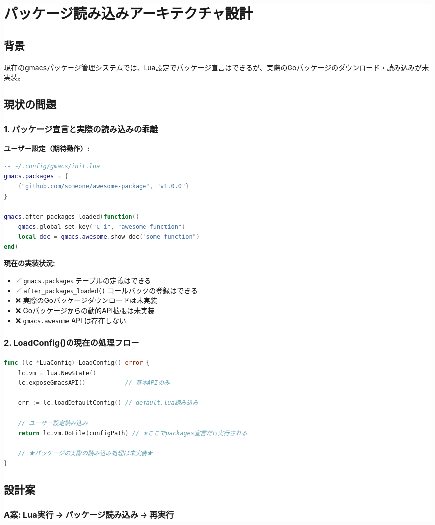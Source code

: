 # パッケージ読み込みアーキテクチャ設計

## 背景

現在のgmacsパッケージ管理システムでは、Lua設定でパッケージ宣言はできるが、実際のGoパッケージのダウンロード・読み込みが未実装。

## 現状の問題

### 1. パッケージ宣言と実際の読み込みの乖離

**ユーザー設定（期待動作）:**
```lua
-- ~/.config/gmacs/init.lua
gmacs.packages = {
    {"github.com/someone/awesome-package", "v1.0.0"}
}

gmacs.after_packages_loaded(function()
    gmacs.global_set_key("C-i", "awesome-function")
    local doc = gmacs.awesome.show_doc("some_function")
end)
```

**現在の実装状況:**
- ✅ `gmacs.packages` テーブルの定義はできる
- ✅ `after_packages_loaded()` コールバックの登録はできる
- ❌ 実際のGoパッケージダウンロードは未実装
- ❌ Goパッケージからの動的API拡張は未実装
- ❌ `gmacs.awesome` API は存在しない

### 2. LoadConfig()の現在の処理フロー

```go
func (lc *LuaConfig) LoadConfig() error {
    lc.vm = lua.NewState()
    lc.exposeGmacsAPI()           // 基本APIのみ
    
    err := lc.loadDefaultConfig() // default.lua読み込み
    
    // ユーザー設定読み込み
    return lc.vm.DoFile(configPath) // ★ここでpackages宣言だけ実行される
    
    // ★パッケージの実際の読み込み処理は未実装★
}
```

## 設計案

### A案: Lua実行 → パッケージ読み込み → 再実行
